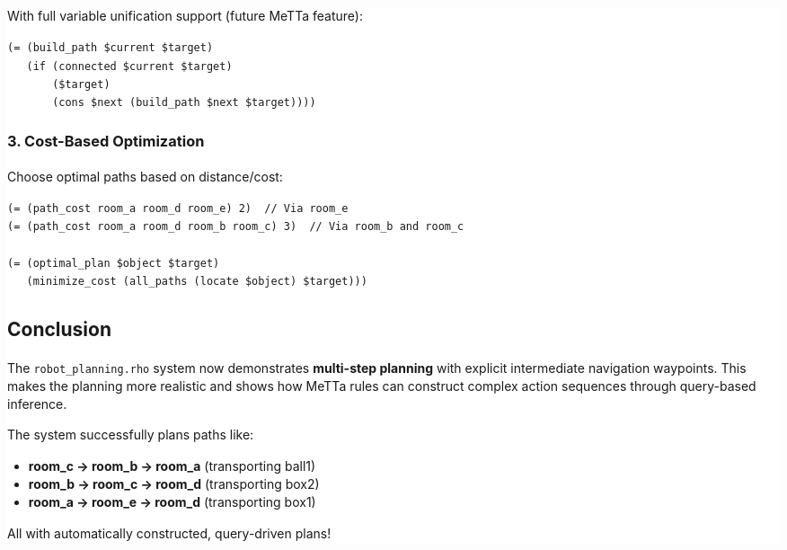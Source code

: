 With full variable unification support (future MeTTa feature):

```metta
(= (build_path $current $target)
   (if (connected $current $target)
       ($target)
       (cons $next (build_path $next $target))))
```

### 3. Cost-Based Optimization

Choose optimal paths based on distance/cost:

```metta
(= (path_cost room_a room_d room_e) 2)  // Via room_e
(= (path_cost room_a room_d room_b room_c) 3)  // Via room_b and room_c

(= (optimal_plan $object $target)
   (minimize_cost (all_paths (locate $object) $target)))
```

## Conclusion

The `robot_planning.rho` system now demonstrates **multi-step planning** with explicit intermediate navigation waypoints. This makes the planning more realistic and shows how MeTTa rules can construct complex action sequences through query-based inference.

The system successfully plans paths like:
- **room_c → room_b → room_a** (transporting ball1)
- **room_b → room_c → room_d** (transporting box2)
- **room_a → room_e → room_d** (transporting box1)

All with automatically constructed, query-driven plans!
